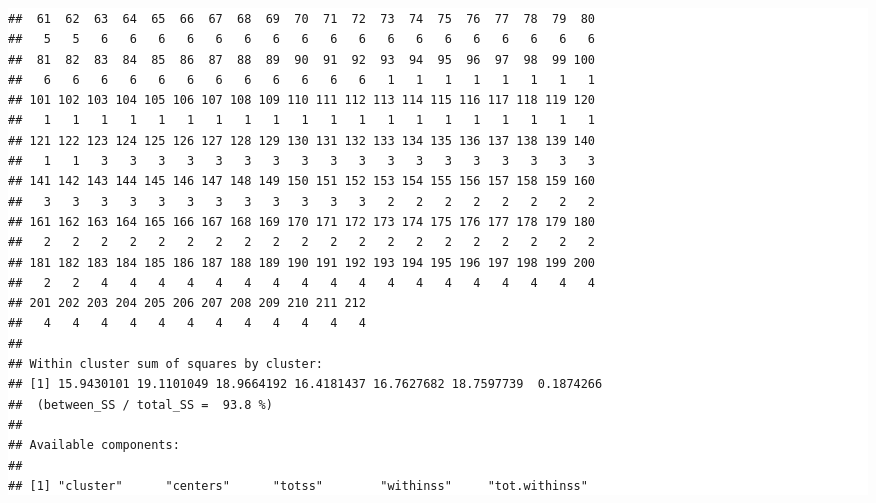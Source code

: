     ##  61  62  63  64  65  66  67  68  69  70  71  72  73  74  75  76  77  78  79  80 
    ##   5   5   6   6   6   6   6   6   6   6   6   6   6   6   6   6   6   6   6   6 
    ##  81  82  83  84  85  86  87  88  89  90  91  92  93  94  95  96  97  98  99 100 
    ##   6   6   6   6   6   6   6   6   6   6   6   6   1   1   1   1   1   1   1   1 
    ## 101 102 103 104 105 106 107 108 109 110 111 112 113 114 115 116 117 118 119 120 
    ##   1   1   1   1   1   1   1   1   1   1   1   1   1   1   1   1   1   1   1   1 
    ## 121 122 123 124 125 126 127 128 129 130 131 132 133 134 135 136 137 138 139 140 
    ##   1   1   3   3   3   3   3   3   3   3   3   3   3   3   3   3   3   3   3   3 
    ## 141 142 143 144 145 146 147 148 149 150 151 152 153 154 155 156 157 158 159 160 
    ##   3   3   3   3   3   3   3   3   3   3   3   3   2   2   2   2   2   2   2   2 
    ## 161 162 163 164 165 166 167 168 169 170 171 172 173 174 175 176 177 178 179 180 
    ##   2   2   2   2   2   2   2   2   2   2   2   2   2   2   2   2   2   2   2   2 
    ## 181 182 183 184 185 186 187 188 189 190 191 192 193 194 195 196 197 198 199 200 
    ##   2   2   4   4   4   4   4   4   4   4   4   4   4   4   4   4   4   4   4   4 
    ## 201 202 203 204 205 206 207 208 209 210 211 212 
    ##   4   4   4   4   4   4   4   4   4   4   4   4 
    ## 
    ## Within cluster sum of squares by cluster:
    ## [1] 15.9430101 19.1101049 18.9664192 16.4181437 16.7627682 18.7597739  0.1874266
    ##  (between_SS / total_SS =  93.8 %)
    ## 
    ## Available components:
    ## 
    ## [1] "cluster"      "centers"      "totss"        "withinss"     "tot.withinss"